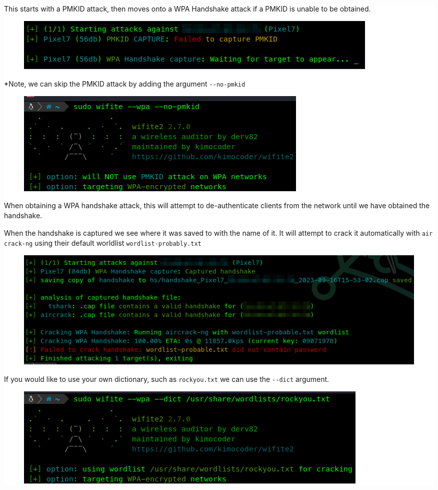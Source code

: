 This starts with a PMKID attack, then moves onto a WPA Handshake attack if a PMKID is unable to be obtained.

&#x20;

<figure><img src="../../.gitbook/assets/image (480).png" alt=""><figcaption></figcaption></figure>

\*Note, we can skip the PMKID attack by adding the argument `--no-pmkid`

&#x20;

<figure><img src="../../.gitbook/assets/image (481).png" alt=""><figcaption></figcaption></figure>

When obtaining a WPA handshake attack, this will attempt to de-authenticate clients from the network until we have obtained the handshake.

When the handshake is captured we see where it was saved to with the name of it. It will attempt to crack it automatically with `aircrack-ng` using their default worldlist `wordlist-probably.txt`

<figure><img src="../../.gitbook/assets/image (482).png" alt=""><figcaption></figcaption></figure>

If you would like to use your own dictionary, such as `rockyou.txt` we can use the `--dict` argument.

<figure><img src="../../.gitbook/assets/image (483).png" alt=""><figcaption></figcaption></figure>
